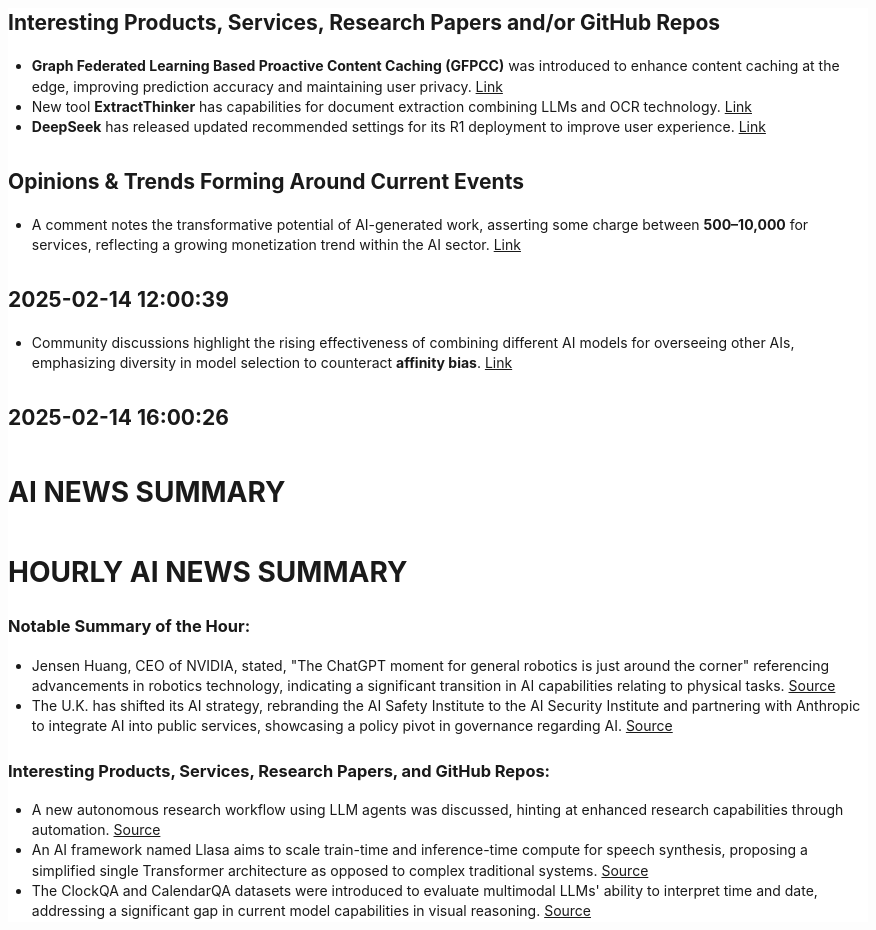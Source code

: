 ## Interesting Products, Services, Research Papers and/or GitHub Repos
- **Graph Federated Learning Based Proactive Content Caching (GFPCC)** was introduced to enhance content caching at the edge, improving prediction accuracy and maintaining user privacy. [Link](https://x.com/i/web/status/1890339355757273471)
- New tool **ExtractThinker** has capabilities for document extraction combining LLMs and OCR technology. [Link](https://x.com/i/web/status/1890369693963157945)
- **DeepSeek** has released updated recommended settings for its R1 deployment to improve user experience. [Link](https://x.com/i/web/status/1890367030739562792)

## Opinions & Trends Forming Around Current Events
- A comment notes the transformative potential of AI-generated work, asserting some charge between **$500–$10,000** for services, reflecting a growing monetization trend within the AI sector. [Link](https://x.com/i/web/status/1890360414971519278)

## 2025-02-14 12:00:39

- Community discussions highlight the rising effectiveness of combining different AI models for overseeing other AIs, emphasizing diversity in model selection to counteract **affinity bias**. [Link](https://x.com/i/web/status/1890369953259217254)

## 2025-02-14 16:00:26

# AI NEWS SUMMARY

# HOURLY AI NEWS SUMMARY

### Notable Summary of the Hour:
- Jensen Huang, CEO of NVIDIA, stated, "The ChatGPT moment for general robotics is just around the corner" referencing advancements in robotics technology, indicating a significant transition in AI capabilities relating to physical tasks. [Source](https://x.com/i/web/status/1890425472271417502)
- The U.K. has shifted its AI strategy, rebranding the AI Safety Institute to the AI Security Institute and partnering with Anthropic to integrate AI into public services, showcasing a policy pivot in governance regarding AI. [Source](https://x.com/i/web/status/1890381060174758197)

### Interesting Products, Services, Research Papers, and GitHub Repos:
- A new autonomous research workflow using LLM agents was discussed, hinting at enhanced research capabilities through automation. [Source](https://x.com/i/web/status/1890430650634703018)
- An AI framework named Llasa aims to scale train-time and inference-time compute for speech synthesis, proposing a simplified single Transformer architecture as opposed to complex traditional systems. [Source](https://x.com/i/web/status/1890393662007255106)
- The ClockQA and CalendarQA datasets were introduced to evaluate multimodal LLMs' ability to interpret time and date, addressing a significant gap in current model capabilities in visual reasoning. [Source](https://x.com/i/web/status/1890393891263668731)
